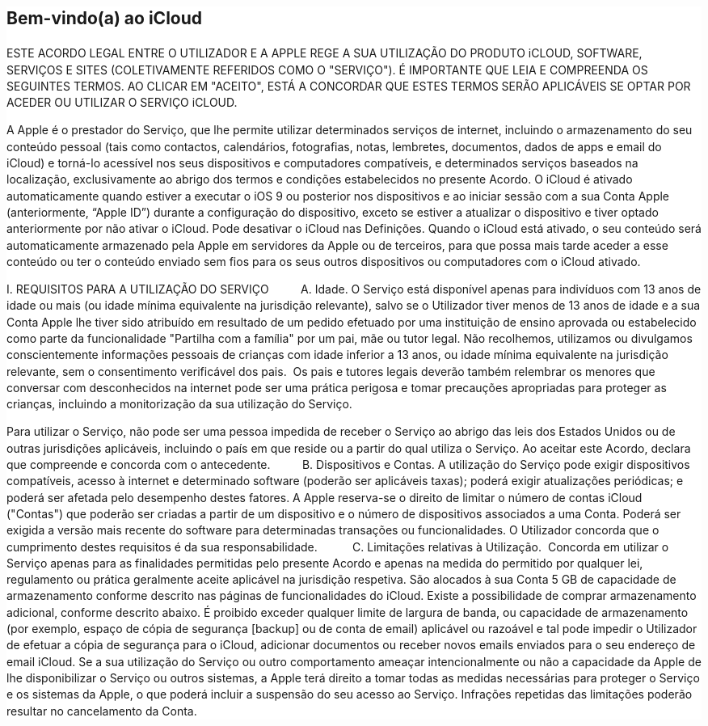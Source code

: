 

Bem\-vindo(a) ao iCloud
-----------------------

ESTE ACORDO LEGAL ENTRE O UTILIZADOR E A APPLE REGE A SUA UTILIZAÇÃO DO PRODUTO iCLOUD, SOFTWARE, SERVIÇOS E SITES (COLETIVAMENTE REFERIDOS COMO O "SERVIÇO"). É IMPORTANTE QUE LEIA E COMPREENDA OS SEGUINTES TERMOS. AO CLICAR EM "ACEITO", ESTÁ A CONCORDAR QUE ESTES TERMOS SERÃO APLICÁVEIS SE OPTAR POR ACEDER OU UTILIZAR O SERVIÇO iCLOUD.

A Apple é o prestador do Serviço, que lhe permite utilizar determinados serviços de internet, incluindo o armazenamento do seu conteúdo pessoal (tais como contactos, calendários, fotografias, notas, lembretes, documentos, dados de apps e email do iCloud) e torná\-lo acessível nos seus dispositivos e computadores compatíveis, e determinados serviços baseados na localização, exclusivamente ao abrigo dos termos e condições estabelecidos no presente Acordo. O iCloud é ativado automaticamente quando estiver a executar o iOS 9 ou posterior nos dispositivos e ao iniciar sessão com a sua Conta Apple (anteriormente, “Apple ID”) durante a configuração do dispositivo, exceto se estiver a atualizar o dispositivo e tiver optado anteriormente por não ativar o iCloud. Pode desativar o iCloud nas Definições. Quando o iCloud está ativado, o seu conteúdo será automaticamente armazenado pela Apple em servidores da Apple ou de terceiros, para que possa mais tarde aceder a esse conteúdo ou ter o conteúdo enviado sem fios para os seus outros dispositivos ou computadores com o iCloud ativado. 

I. REQUISITOS PARA A UTILIZAÇÃO DO SERVIÇO          A. Idade. O Serviço está disponível apenas para indivíduos com 13 anos de idade ou mais (ou idade mínima equivalente na jurisdição relevante), salvo se o Utilizador tiver menos de 13 anos de idade e a sua Conta Apple lhe tiver sido atribuído em resultado de um pedido efetuado por uma instituição de ensino aprovada ou estabelecido como parte da funcionalidade "Partilha com a família" por um pai, mãe ou tutor legal. Não recolhemos, utilizamos ou divulgamos conscientemente informações pessoais de crianças com idade inferior a 13 anos, ou idade mínima equivalente na jurisdição relevante, sem o consentimento verificável dos pais.  Os pais e tutores legais deverão também relembrar os menores que conversar com desconhecidos na internet pode ser uma prática perigosa e tomar precauções apropriadas para proteger as crianças, incluindo a monitorização da sua utilização do Serviço.

Para utilizar o Serviço, não pode ser uma pessoa impedida de receber o Serviço ao abrigo das leis dos Estados Unidos ou de outras jurisdições aplicáveis, incluindo o país em que reside ou a partir do qual utiliza o Serviço. Ao aceitar este Acordo, declara que compreende e concorda com o antecedente.          B. Dispositivos e Contas. A utilização do Serviço pode exigir dispositivos compatíveis, acesso à internet e determinado software (poderão ser aplicáveis taxas); poderá exigir atualizações periódicas; e poderá ser afetada pelo desempenho destes fatores. A Apple reserva\-se o direito de limitar o número de contas iCloud ("Contas") que poderão ser criadas a partir de um dispositivo e o número de dispositivos associados a uma Conta. Poderá ser exigida a versão mais recente do software para determinadas transações ou funcionalidades. O Utilizador concorda que o cumprimento destes requisitos é da sua responsabilidade.           C. Limitações relativas à Utilização.  Concorda em utilizar o Serviço apenas para as finalidades permitidas pelo presente Acordo e apenas na medida do permitido por qualquer lei, regulamento ou prática geralmente aceite aplicável na jurisdição respetiva. São alocados à sua Conta 5 GB de capacidade de armazenamento conforme descrito nas páginas de funcionalidades do iCloud. Existe a possibilidade de comprar armazenamento adicional, conforme descrito abaixo. É proibido exceder qualquer limite de largura de banda, ou capacidade de armazenamento (por exemplo, espaço de cópia de segurança \[backup] ou de conta de email) aplicável ou razoável e tal pode impedir o Utilizador de efetuar a cópia de segurança para o iCloud, adicionar documentos ou receber novos emails enviados para o seu endereço de email iCloud. Se a sua utilização do Serviço ou outro comportamento ameaçar intencionalmente ou não a capacidade da Apple de lhe disponibilizar o Serviço ou outros sistemas, a Apple terá direito a tomar todas as medidas necessárias para proteger o Serviço e os sistemas da Apple, o que poderá incluir a suspensão do seu acesso ao Serviço. Infrações repetidas das limitações poderão resultar no cancelamento da Conta.
